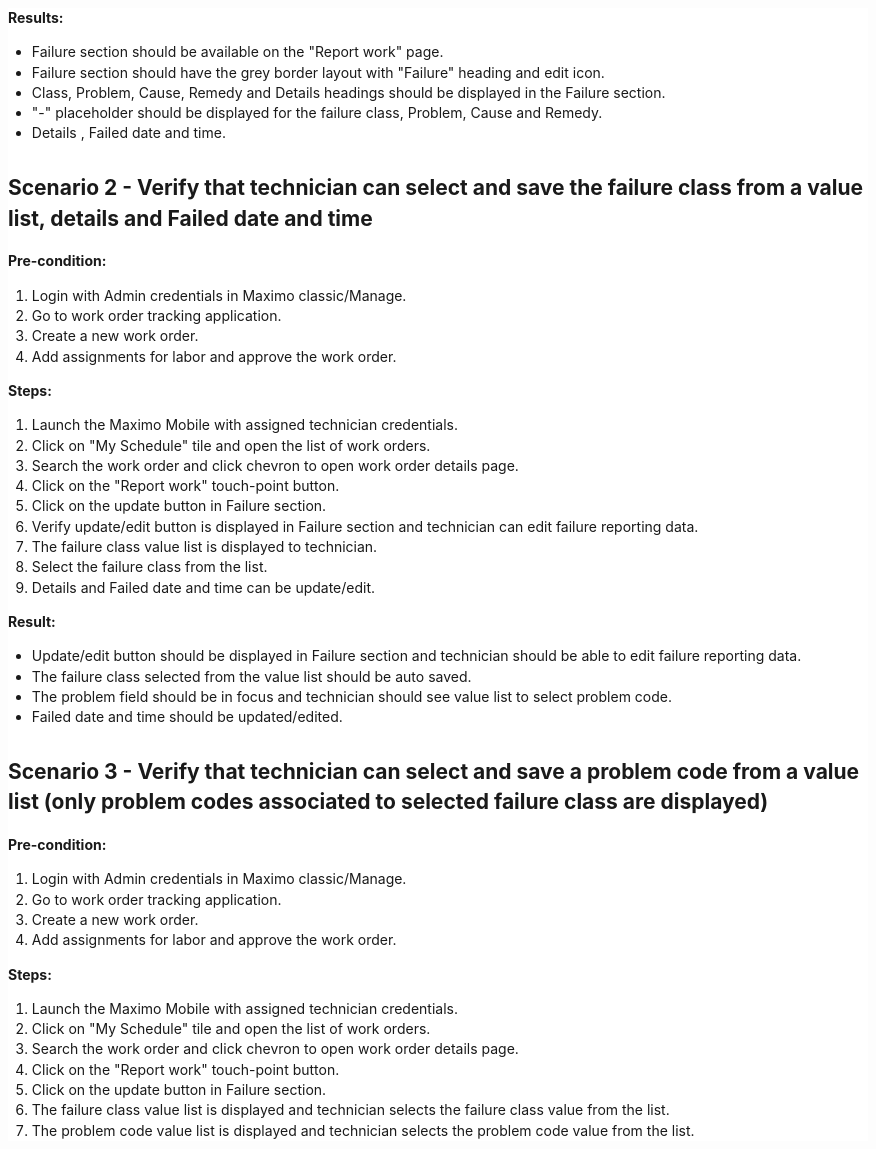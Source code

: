 **Results:**

- Failure section should be available on the "Report work" page.
- Failure section should have the grey border layout with "Failure" heading and edit icon.
- Class, Problem, Cause, Remedy and Details headings should be displayed in the Failure section.
- "-" placeholder should be displayed for the failure class, Problem, Cause and Remedy.
- Details , Failed date and time.

## Scenario 2 - Verify that technician can select and save the failure class from a value list, details and Failed date and time

**Pre-condition:**

1. Login with Admin credentials in Maximo classic/Manage.
2. Go to work order tracking application.
3. Create a new work order.
4. Add assignments for labor and approve the work order.

**Steps:**

1. Launch the Maximo Mobile with assigned technician credentials.
2. Click on "My Schedule" tile and open the list of work orders.
3. Search the work order and click chevron to open work order details page.
4. Click on the "Report work" touch-point button.
5. Click on the update button in Failure section.
6. Verify update/edit button is displayed in Failure section and technician can edit failure reporting data.
7. The failure class value list is displayed to technician.
8. Select the failure class from the list.
9. Details and Failed date and time can be update/edit.

**Result:**

- Update/edit button should be displayed in Failure section and technician should be able to edit failure reporting data.
- The failure class selected from the value list should be auto saved.
- The problem field should be in focus and technician should see value list to select problem code.
- Failed date and time should be updated/edited.

## Scenario 3 - Verify that technician can select and save a problem code from a value list (only problem codes associated to selected failure class are displayed)

**Pre-condition:**

1. Login with Admin credentials in Maximo classic/Manage.
2. Go to work order tracking application.
3. Create a new work order.
4. Add assignments for labor and approve the work order.

**Steps:**

1. Launch the Maximo Mobile with assigned technician credentials.
2. Click on "My Schedule" tile and open the list of work orders.
3. Search the work order and click chevron to open work order details page.
4. Click on the "Report work" touch-point button.
5. Click on the update button in Failure section.
6. The failure class value list is displayed and technician selects the failure class value from the list.
7. The problem code value list is displayed and technician selects the problem code value from the list.
